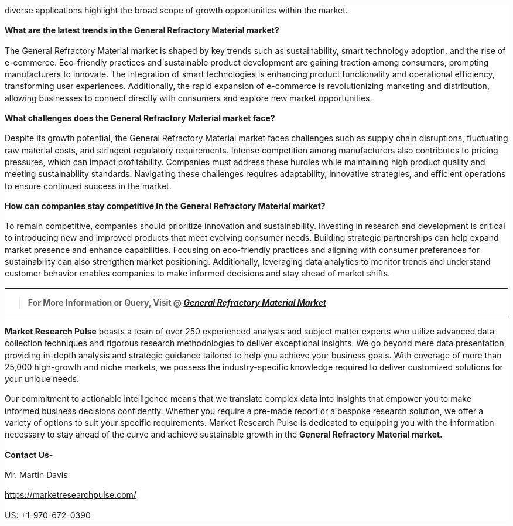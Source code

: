 diverse applications highlight the broad scope of growth opportunities within the market.</p><p><strong>What are the latest trends in the General Refractory Material market?</strong></p><p>The General Refractory Material market is shaped by key trends such as sustainability, smart technology adoption, and the rise of e-commerce. Eco-friendly practices and sustainable product development are gaining traction among consumers, prompting manufacturers to innovate. The integration of smart technologies is enhancing product functionality and operational efficiency, transforming user experiences. Additionally, the rapid expansion of e-commerce is revolutionizing marketing and distribution, allowing businesses to connect directly with consumers and explore new market opportunities.</p><p><strong>What challenges does the General Refractory Material market face?</strong></p><p>Despite its growth potential, the General Refractory Material market faces challenges such as supply chain disruptions, fluctuating raw material costs, and stringent regulatory requirements. Intense competition among manufacturers also contributes to pricing pressures, which can impact profitability. Companies must address these hurdles while maintaining high product quality and meeting sustainability standards. Navigating these challenges requires adaptability, innovative strategies, and efficient operations to ensure continued success in the market.</p><p><strong>How can companies stay competitive in the General Refractory Material market?</strong></p><p>To remain competitive, companies should prioritize innovation and sustainability. Investing in research and development is critical to introducing new and improved products that meet evolving consumer needs. Building strategic partnerships can help expand market presence and enhance capabilities. Focusing on eco-friendly practices and aligning with consumer preferences for sustainability can also strengthen market positioning. Additionally, leveraging data analytics to monitor trends and understand customer behavior enables companies to make informed decisions and stay ahead of market shifts.</p><hr /><blockquote><p><strong>For More Information or Query, Visit @&nbsp;<em><a href="https://marketresearchpulse.com/report/136550/general-refractory-material-market?utm_source=Linkedin&utm_medium=0112">General Refractory Material Market</a></em></strong></p></blockquote><hr /><p><strong>Market Research Pulse</strong> boasts a team of over 250 experienced analysts and subject matter experts who utilize advanced data collection techniques and rigorous research methodologies to deliver exceptional insights. We go beyond mere data presentation, providing in-depth analysis and strategic guidance tailored to help you achieve your business goals. With coverage of more than 25,000 high-growth and niche markets, we possess the industry-specific knowledge required to deliver customized solutions for your unique needs.</p><p>Our commitment to actionable intelligence means that we translate complex data into insights that empower you to make informed business decisions confidently. Whether you require a pre-made report or a bespoke research solution, we offer a variety of options to suit your specific requirements. Market Research Pulse is dedicated to equipping you with the information necessary to stay ahead of the curve and achieve sustainable growth in the <strong>General Refractory Material market.</strong></p><p><strong>Contact Us-</strong></p><p>Mr. Martin Davis</p><p>https://marketresearchpulse.com/</p><p>US: +1-970-672-0390</p>
